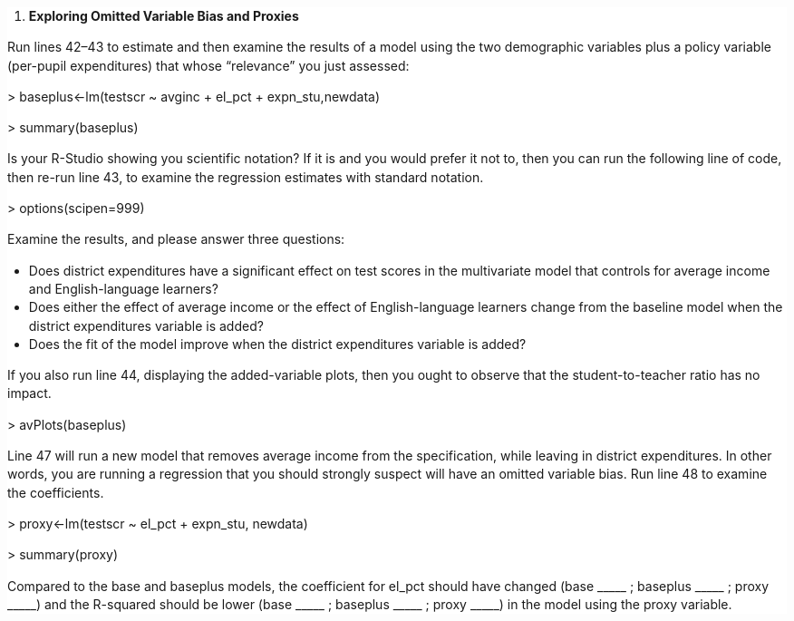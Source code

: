 


<ol>

 <li><strong> Exploring Omitted Variable Bias and Proxies</strong></li>

</ol>




Run lines 42–43 to estimate and then examine the results of a model using the two demographic variables plus a policy variable (per-pupil expenditures) that whose “relevance” you just assessed:

&gt; baseplus&lt;-lm(testscr ~ avginc + el_pct + expn_stu,newdata)

&gt; summary(baseplus)

Is your R-Studio showing you scientific notation? If it is and you would prefer it not to, then you can run the following line of code, then re-run line 43, to examine the regression estimates with standard notation.

&gt; options(scipen=999)




Examine the results, and please answer three questions:

<ul>

 <li>Does district expenditures have a significant effect on test scores in the multivariate model that controls for average income and English-language learners?</li>

 <li>Does either the effect of average income or the effect of English-language learners change from the baseline model when the district expenditures variable is added?</li>

 <li>Does the fit of the model improve when the district expenditures variable is added?</li>

</ul>

If you also run line 44, displaying the added-variable plots, then you ought to observe that the student-to-teacher ratio has no impact.

&gt; avPlots(baseplus)




Line 47 will run a new model that removes average income from the specification, while leaving in district expenditures. In other words, you are running a regression that you should strongly suspect will have an omitted variable bias. Run line 48 to examine the coefficients.

&gt; proxy&lt;-lm(testscr ~ el_pct + expn_stu, newdata)

&gt; summary(proxy)




Compared to the base and baseplus models, the coefficient for el_pct should have changed (base _____ ; baseplus _____ ; proxy _____) and the R-squared should be lower (base _____ ; baseplus _____ ; proxy _____) in the model using the proxy variable.



